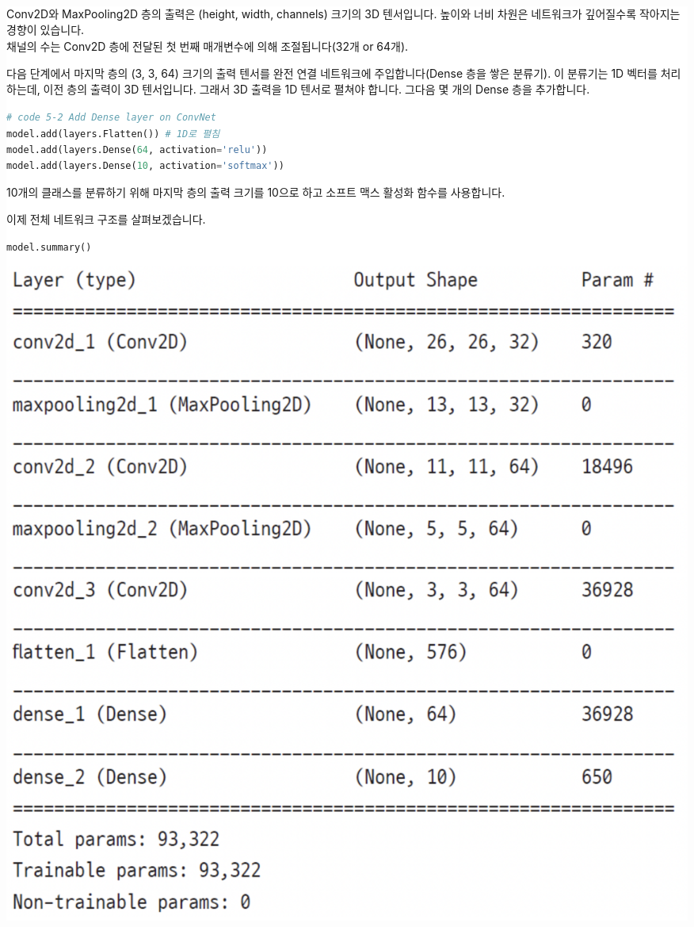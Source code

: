 Conv2D와 MaxPooling2D 층의 출력은 (height, width, channels) 크기의 3D 텐서입니다. 높이와 너비 차원은 네트워크가 깊어질수록 작아지는 경향이 있습니다.<br>
채널의 수는 Conv2D 층에 전달된 첫 번째 매개변수에 의해 조절됩니다(32개 or 64개).

다음 단계에서 마지막 층의 (3, 3, 64) 크기의 출력 텐서를 완전 연결 네트워크에 주입합니다(Dense 층을 쌓은 분류기). 이 분류기는 1D 벡터를 처리하는데, 이전 층의 출력이 3D 텐서입니다. 그래서 3D 출력을 1D 텐서로 펼쳐야 합니다. 그다음 몇 개의 Dense 층을 추가합니다.

```python
# code 5-2 Add Dense layer on ConvNet
model.add(layers.Flatten()) # 1D로 펼침
model.add(layers.Dense(64, activation='relu'))
model.add(layers.Dense(10, activation='softmax'))
```

10개의 클래스를 분류하기 위해 마지막 층의 출력 크기를 10으로 하고 소프트 맥스 활성화 함수를 사용합니다.

이제 전체 네트워크 구조를 살펴보겠습니다.

`model.summary()`

![img](/assets/img/dlcourse/summary02.png)
![img](/assets/img/dlcourse/summary03.png)
